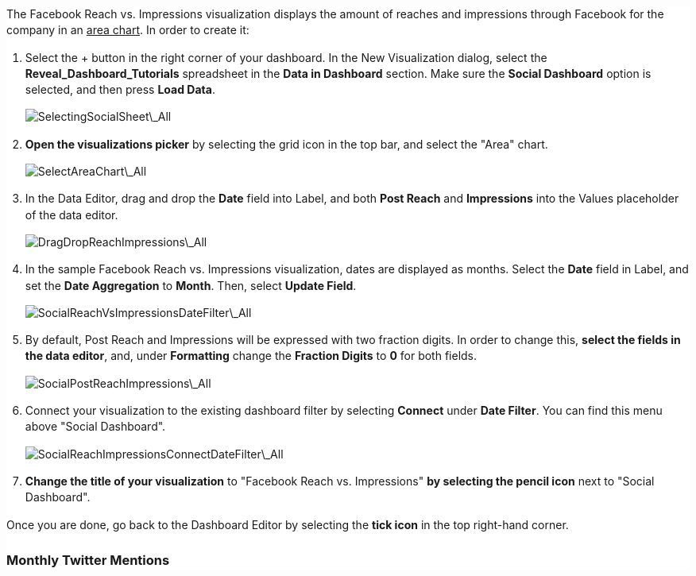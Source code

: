 The Facebook Reach vs. Impressions visualization displays the amount of
reaches and impressions through Facebook for the company in an [area chart](~/en/visualization-tutorials/simple-charts.md). In order to create it:

1.  Select the + button in the right corner of your dashboard. In the
    New Visualization dialog, select the
    **Reveal\_Dashboard\_Tutorials** spreadsheet in the **Data in
    Dashboard** section. Make sure the **Social Dashboard** option is
    selected, and then press **Load Data**.
    
    <img src="images/SelectingSocialSheet_All.png" alt="SelectingSocialSheet\_All" width="100%" />


2.  **Open the visualizations picker** by selecting the grid icon in the
    top bar, and select the "Area" chart.
    
    <img src="images/SelectAreaChart_All.png" alt="SelectAreaChart\_All" width="100%" />


3.  In the Data Editor, drag and drop the **Date** field into Label, and
    both **Post Reach** and **Impressions** into the Values placeholder
    of the data editor.
    
    <img src="images/DragDropReachImpressions_All.png" alt="DragDropReachImpressions\_All" width="100%" />


4.  In the sample Facebook Reach vs. Impressions visualization, dates
    are displayed as months. Select the **Date** field in Label, and set
    the **Date Aggregation** to **Month**. Then, select **Update
    Field**.
    
    <img src="images/SocialReachVsImpressionsDateFilter_All.png" alt="SocialReachVsImpressionsDateFilter\_All" width="100%" />


5.  By default, Post Reach and Impressions will be expressed with two
    fraction digits. In order to change this, **select the fields in the
    data editor**, and, under **Formatting** change the **Fraction
    Digits** to **0** for both fields.
    
    <img src="images/SocialPostReachImpressions_All.png" alt="SocialPostReachImpressions\_All" width="100%" />


6.  Connect your visualization to the existing dashboard filter by
    selecting **Connect** under **Date Filter**. You can find this menu
    above "Social Dashboard".
    
    <img src="images/SocialReachImpressionsConnectDateFilter_All.png" alt="SocialReachImpressionsConnectDateFilter\_All" width="100%" />


7.  **Change the title of your visualization** to "Facebook Reach vs.
    Impressions" **by selecting the pencil icon** next to "Social
    Dashboard".

Once you are done, go back to the Dashboard Editor by selecting the
**tick icon** in the top right-hand corner.

### Monthly Twitter Mentions
